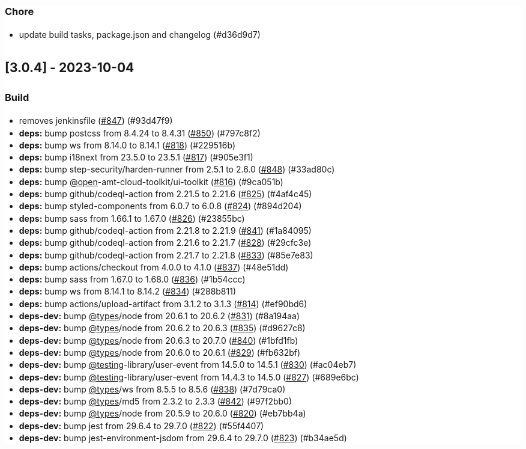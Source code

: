 ### Chore
- update build tasks, package.json and changelog (#d36d9d7) 

<a name="3.0.4"></a>
## [3.0.4] - 2023-10-04
### Build
- removes jenkinsfile ([#847](https://github.com/open-amt-cloud-toolkit/ui-toolkit/issues/847)) (#93d47f9) 
- **deps:** bump postcss from 8.4.24 to 8.4.31 ([#850](https://github.com/open-amt-cloud-toolkit/ui-toolkit/issues/850)) (#797c8f2) 
- **deps:** bump ws from 8.14.0 to 8.14.1 ([#818](https://github.com/open-amt-cloud-toolkit/ui-toolkit/issues/818)) (#229516b) 
- **deps:** bump i18next from 23.5.0 to 23.5.1 ([#817](https://github.com/open-amt-cloud-toolkit/ui-toolkit/issues/817)) (#905e3f1) 
- **deps:** bump step-security/harden-runner from 2.5.1 to 2.6.0 ([#848](https://github.com/open-amt-cloud-toolkit/ui-toolkit/issues/848)) (#33ad80c) 
- **deps:** bump [@open](https://github.com/open)-amt-cloud-toolkit/ui-toolkit ([#816](https://github.com/open-amt-cloud-toolkit/ui-toolkit/issues/816)) (#9ca051b) 
- **deps:** bump github/codeql-action from 2.21.5 to 2.21.6 ([#825](https://github.com/open-amt-cloud-toolkit/ui-toolkit/issues/825)) (#4af4c45) 
- **deps:** bump styled-components from 6.0.7 to 6.0.8 ([#824](https://github.com/open-amt-cloud-toolkit/ui-toolkit/issues/824)) (#894d204) 
- **deps:** bump sass from 1.66.1 to 1.67.0 ([#826](https://github.com/open-amt-cloud-toolkit/ui-toolkit/issues/826)) (#23855bc) 
- **deps:** bump github/codeql-action from 2.21.8 to 2.21.9 ([#841](https://github.com/open-amt-cloud-toolkit/ui-toolkit/issues/841)) (#1a84095) 
- **deps:** bump github/codeql-action from 2.21.6 to 2.21.7 ([#828](https://github.com/open-amt-cloud-toolkit/ui-toolkit/issues/828)) (#29cfc3e) 
- **deps:** bump github/codeql-action from 2.21.7 to 2.21.8 ([#833](https://github.com/open-amt-cloud-toolkit/ui-toolkit/issues/833)) (#85e7e83) 
- **deps:** bump actions/checkout from 4.0.0 to 4.1.0 ([#837](https://github.com/open-amt-cloud-toolkit/ui-toolkit/issues/837)) (#48e51dd) 
- **deps:** bump sass from 1.67.0 to 1.68.0 ([#836](https://github.com/open-amt-cloud-toolkit/ui-toolkit/issues/836)) (#1b54ccc) 
- **deps:** bump ws from 8.14.1 to 8.14.2 ([#834](https://github.com/open-amt-cloud-toolkit/ui-toolkit/issues/834)) (#288b811) 
- **deps:** bump actions/upload-artifact from 3.1.2 to 3.1.3 ([#814](https://github.com/open-amt-cloud-toolkit/ui-toolkit/issues/814)) (#ef90bd6) 
- **deps-dev:** bump [@types](https://github.com/types)/node from 20.6.1 to 20.6.2 ([#831](https://github.com/open-amt-cloud-toolkit/ui-toolkit/issues/831)) (#8a194aa) 
- **deps-dev:** bump [@types](https://github.com/types)/node from 20.6.2 to 20.6.3 ([#835](https://github.com/open-amt-cloud-toolkit/ui-toolkit/issues/835)) (#d9627c8) 
- **deps-dev:** bump [@types](https://github.com/types)/node from 20.6.3 to 20.7.0 ([#840](https://github.com/open-amt-cloud-toolkit/ui-toolkit/issues/840)) (#1bfd1fb) 
- **deps-dev:** bump [@types](https://github.com/types)/node from 20.6.0 to 20.6.1 ([#829](https://github.com/open-amt-cloud-toolkit/ui-toolkit/issues/829)) (#fb632bf) 
- **deps-dev:** bump [@testing](https://github.com/testing)-library/user-event from 14.5.0 to 14.5.1 ([#830](https://github.com/open-amt-cloud-toolkit/ui-toolkit/issues/830)) (#ac04eb7) 
- **deps-dev:** bump [@testing](https://github.com/testing)-library/user-event from 14.4.3 to 14.5.0 ([#827](https://github.com/open-amt-cloud-toolkit/ui-toolkit/issues/827)) (#689e6bc) 
- **deps-dev:** bump [@types](https://github.com/types)/ws from 8.5.5 to 8.5.6 ([#838](https://github.com/open-amt-cloud-toolkit/ui-toolkit/issues/838)) (#7d79ca0) 
- **deps-dev:** bump [@types](https://github.com/types)/md5 from 2.3.2 to 2.3.3 ([#842](https://github.com/open-amt-cloud-toolkit/ui-toolkit/issues/842)) (#97f2bb0) 
- **deps-dev:** bump [@types](https://github.com/types)/node from 20.5.9 to 20.6.0 ([#820](https://github.com/open-amt-cloud-toolkit/ui-toolkit/issues/820)) (#eb7bb4a) 
- **deps-dev:** bump jest from 29.6.4 to 29.7.0 ([#822](https://github.com/open-amt-cloud-toolkit/ui-toolkit/issues/822)) (#55f4407) 
- **deps-dev:** bump jest-environment-jsdom from 29.6.4 to 29.7.0 ([#823](https://github.com/open-amt-cloud-toolkit/ui-toolkit/issues/823)) (#b34ae5d) 